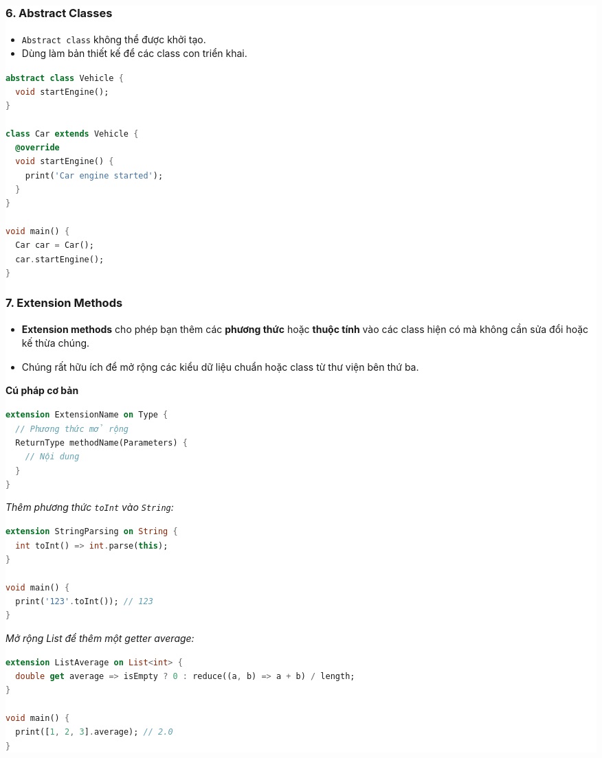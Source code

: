 ### 6. Abstract Classes

- `Abstract class` không thể được khởi tạo.
- Dùng làm bản thiết kế để các class con triển khai.

```dart
abstract class Vehicle {
  void startEngine();
}

class Car extends Vehicle {
  @override
  void startEngine() {
    print('Car engine started');
  }
}

void main() {
  Car car = Car();
  car.startEngine();
}
```

### 7. Extension Methods

- **Extension methods** cho phép bạn thêm các **phương thức** hoặc **thuộc tính** vào các class hiện có mà không cần sửa đổi hoặc kế thừa chúng.

- Chúng rất hữu ích để mở rộng các kiểu dữ liệu chuẩn hoặc class từ thư viện bên thứ ba.

**Cú pháp cơ bản**

```dart
extension ExtensionName on Type {
  // Phương thức mở rộng
  ReturnType methodName(Parameters) {
    // Nội dung
  }
}
```

*Thêm phương thức `toInt` vào `String`:*

```dart
extension StringParsing on String {
  int toInt() => int.parse(this);
}

void main() {
  print('123'.toInt()); // 123
}
```

*Mở rộng List<T> để thêm một getter average:*

```dart
extension ListAverage on List<int> {
  double get average => isEmpty ? 0 : reduce((a, b) => a + b) / length;
}

void main() {
  print([1, 2, 3].average); // 2.0
}
```
